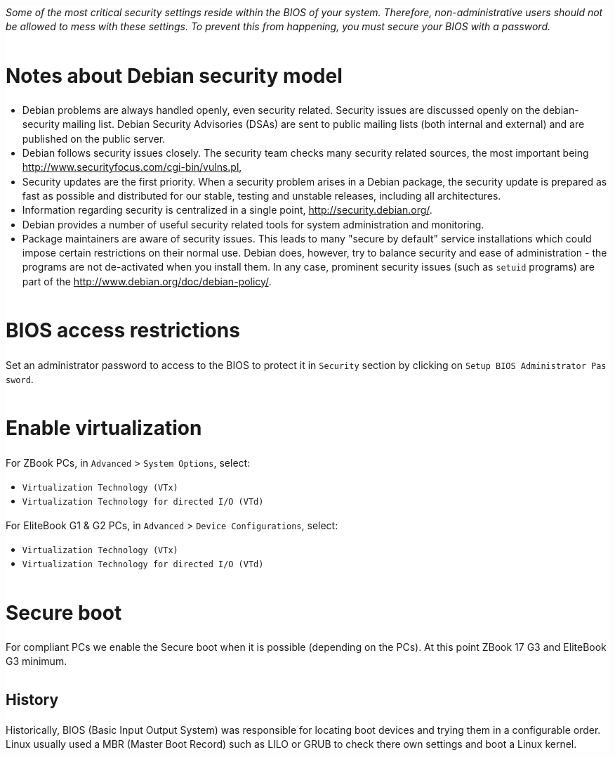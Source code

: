 *Some of the most critical security settings reside within the BIOS of your system. Therefore, non-administrative users should not be allowed to mess with these settings. To prevent this from happening, you must secure your BIOS with a password.*

# Notes about Debian security model

- Debian problems are always handled openly, even security related. Security issues are discussed openly on the debian-security mailing list. Debian Security Advisories (DSAs) are sent to public mailing lists (both internal and external) and are published on the public server. 
- Debian follows security issues closely. The security team checks many security related sources, the most important being http://www.securityfocus.com/cgi-bin/vulns.pl,
- Security updates are the first priority. When a security problem arises in a Debian package, the security update is prepared as fast as possible and distributed for our stable, testing and unstable releases, including all architectures.
- Information regarding security is centralized in a single point, http://security.debian.org/.
- Debian provides a number of useful security related tools for system administration and monitoring. 
- Package maintainers are aware of security issues. This leads to many "secure by default" service installations which could impose certain restrictions on their normal use. Debian does, however, try to balance security and ease of administration - the programs are not de-activated when you install them. In any case, prominent security issues (such as `setuid` programs) are part of the http://www.debian.org/doc/debian-policy/.

# BIOS access restrictions

Set an administrator password to access to the BIOS to protect it in `Security` section by clicking on `Setup BIOS Administrator Password`.

# Enable virtualization

For ZBook PCs, in `Advanced` > `System Options`, select:

- `Virtualization Technology (VTx)`
- `Virtualization Technology for directed I/O (VTd)`

For EliteBook G1 & G2 PCs, in `Advanced` > `Device Configurations`, select:

- `Virtualization Technology (VTx)`
- `Virtualization Technology for directed I/O (VTd)`

# Secure boot

For compliant PCs we enable the Secure boot when it is possible (depending on the PCs). At this point ZBook 17 G3 and EliteBook G3 minimum. 

## History

Historically, BIOS (Basic Input Output System) was responsible for locating boot devices and trying them in a configurable order. Linux usually used a MBR (Master Boot Record) such as LILO or GRUB to check there own settings and boot a Linux kernel.
